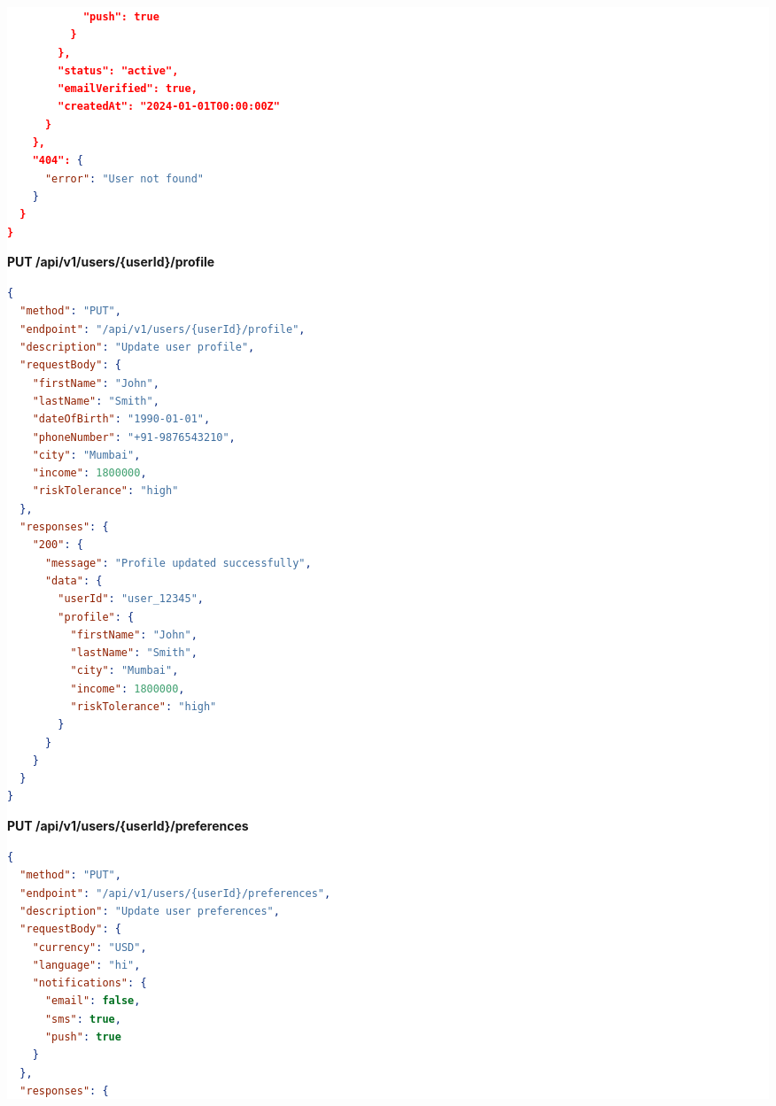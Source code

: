 ```json
            "push": true
          }
        },
        "status": "active",
        "emailVerified": true,
        "createdAt": "2024-01-01T00:00:00Z"
      }
    },
    "404": {
      "error": "User not found"
    }
  }
}
```

**PUT /api/v1/users/{userId}/profile**
```json
{
  "method": "PUT",
  "endpoint": "/api/v1/users/{userId}/profile",
  "description": "Update user profile",
  "requestBody": {
    "firstName": "John",
    "lastName": "Smith",
    "dateOfBirth": "1990-01-01",
    "phoneNumber": "+91-9876543210",
    "city": "Mumbai",
    "income": 1800000,
    "riskTolerance": "high"
  },
  "responses": {
    "200": {
      "message": "Profile updated successfully",
      "data": {
        "userId": "user_12345",
        "profile": {
          "firstName": "John",
          "lastName": "Smith",
          "city": "Mumbai",
          "income": 1800000,
          "riskTolerance": "high"
        }
      }
    }
  }
}
```

**PUT /api/v1/users/{userId}/preferences**
```json
{
  "method": "PUT",
  "endpoint": "/api/v1/users/{userId}/preferences",
  "description": "Update user preferences",
  "requestBody": {
    "currency": "USD",
    "language": "hi",
    "notifications": {
      "email": false,
      "sms": true,
      "push": true
    }
  },
  "responses": {
```